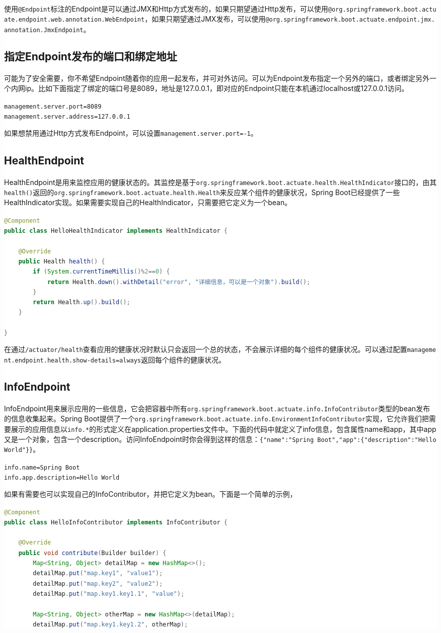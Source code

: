 使用`@Endpoint`标注的Endpoint是可以通过JMX和Http方式发布的，如果只期望通过Http发布，可以使用`@org.springframework.boot.actuate.endpoint.web.annotation.WebEndpoint`，如果只期望通过JMX发布，可以使用`@org.springframework.boot.actuate.endpoint.jmx.annotation.JmxEndpoint`。

## 指定Endpoint发布的端口和绑定地址

可能为了安全需要，你不希望Endpoint随着你的应用一起发布，并可对外访问。可以为Endpoint发布指定一个另外的端口，或者绑定另外一个内网ip。比如下面指定了绑定的端口号是8089，地址是127.0.0.1，即对应的Endpoint只能在本机通过localhost或127.0.0.1访问。

```properties
management.server.port=8089
management.server.address=127.0.0.1
```

如果想禁用通过Http方式发布Endpoint，可以设置`management.server.port=-1`。

## HealthEndpoint

HealthEndpoint是用来监控应用的健康状态的。其监控是基于`org.springframework.boot.actuate.health.HealthIndicator`接口的，由其`health()`返回的`org.springframework.boot.actuate.health.Health`来反应某个组件的健康状况，Spring Boot已经提供了一些HealthIndicator实现。如果需要实现自己的HealthIndicator，只需要把它定义为一个bean。

```java
@Component
public class HelloHealthIndicator implements HealthIndicator {

    @Override
    public Health health() {
        if (System.currentTimeMillis()%2==0) {
            return Health.down().withDetail("error", "详细信息，可以是一个对象").build();
        }
        return Health.up().build();
    }

}
```

在通过`/actuator/health`查看应用的健康状况时默认只会返回一个总的状态，不会展示详细的每个组件的健康状况。可以通过配置`management.endpoint.health.show-details=always`返回每个组件的健康状况。

## InfoEndpoint

InfoEndpoint用来展示应用的一些信息，它会把容器中所有`org.springframework.boot.actuate.info.InfoContributor`类型的bean发布的信息收集起来。Spring Boot提供了一个`org.springframework.boot.actuate.info.EnvironmentInfoContributor`实现，它允许我们把需要展示的应用信息以`info.*`的形式定义在application.properties文件中。下面的代码中就定义了info信息，包含属性name和app，其中app又是一个对象，包含一个description。访问InfoEndpoint时你会得到这样的信息：`{"name":"Spring Boot","app":{"description":"Hello World"}}`。

```properties
info.name=Spring Boot
info.app.description=Hello World
```

如果有需要也可以实现自己的InfoContributor，并把它定义为bean。下面是一个简单的示例，

```java
@Component
public class HelloInfoContributor implements InfoContributor {

    @Override
    public void contribute(Builder builder) {
        Map<String, Object> detailMap = new HashMap<>();
        detailMap.put("map.key1", "value1");
        detailMap.put("map.key2", "value2");
        detailMap.put("map.key1.key1.1", "value");
        
        Map<String, Object> otherMap = new HashMap<>(detailMap);
        detailMap.put("map.key1.key1.2", otherMap);
```